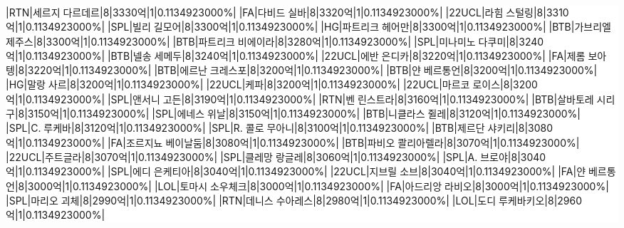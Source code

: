 |RTN|세르지 다르데르|8|3330억|1|0.1134923000%|
|FA|다비드 실바|8|3320억|1|0.1134923000%|
|22UCL|라힘 스털링|8|3310억|1|0.1134923000%|
|SPL|빌리 길모어|8|3300억|1|0.1134923000%|
|HG|파트리크 헤어만|8|3300억|1|0.1134923000%|
|BTB|가브리엘 제주스|8|3300억|1|0.1134923000%|
|BTB|파트리크 비에이라|8|3280억|1|0.1134923000%|
|SPL|미나미노 다쿠미|8|3240억|1|0.1134923000%|
|BTB|넬송 세메두|8|3240억|1|0.1134923000%|
|22UCL|에반 은디카|8|3220억|1|0.1134923000%|
|FA|제롬 보아텡|8|3220억|1|0.1134923000%|
|BTB|에르난 크레스포|8|3200억|1|0.1134923000%|
|BTB|얀 베르통언|8|3200억|1|0.1134923000%|
|HG|말랑 사르|8|3200억|1|0.1134923000%|
|22UCL|케파|8|3200억|1|0.1134923000%|
|22UCL|마르코 로이스|8|3200억|1|0.1134923000%|
|SPL|앤서니 고든|8|3190억|1|0.1134923000%|
|RTN|벤 린스트라|8|3160억|1|0.1134923000%|
|BTB|살바토레 시리구|8|3150억|1|0.1134923000%|
|SPL|에네스 위날|8|3150억|1|0.1134923000%|
|BTB|니클라스 쥘레|8|3120억|1|0.1134923000%|
|SPL|C. 루케바|8|3120억|1|0.1134923000%|
|SPL|R. 콜로 무아니|8|3100억|1|0.1134923000%|
|BTB|제르단 샤키리|8|3080억|1|0.1134923000%|
|FA|조르지뇨 베이날둠|8|3080억|1|0.1134923000%|
|BTB|파비오 콸리아렐라|8|3070억|1|0.1134923000%|
|22UCL|주트글라|8|3070억|1|0.1134923000%|
|SPL|클레망 랑글레|8|3060억|1|0.1134923000%|
|SPL|A. 브로야|8|3040억|1|0.1134923000%|
|SPL|에디 은케티아|8|3040억|1|0.1134923000%|
|22UCL|지브릴 소브|8|3040억|1|0.1134923000%|
|FA|얀 베르통언|8|3000억|1|0.1134923000%|
|LOL|토마시 소우체크|8|3000억|1|0.1134923000%|
|FA|아드리앙 라비오|8|3000억|1|0.1134923000%|
|SPL|마리오 괴체|8|2990억|1|0.1134923000%|
|RTN|데니스 수아레스|8|2980억|1|0.1134923000%|
|LOL|도디 루케바키오|8|2960억|1|0.1134923000%|